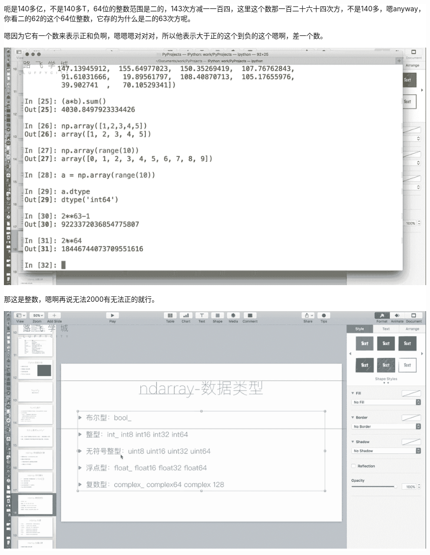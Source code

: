 呃是140多亿，不是140多T，64位的整数范围是二的，143次方减一一百四，这里这个数那一百二十六十四次方，不是140多，嗯anyway，你看二的62的这个64位整数，它存的为什么是二的63次方呢。

嗯因为它有一个数来表示正和负啊，嗯嗯嗯对对对，所以他表示大于正的这个到负的这个嗯啊，差一个数。

![](img/8835ed43a954118e66f715ca77558be5_53.png)

那这是整数，嗯啊再说无法2000有无法正的就行。

![](img/8835ed43a954118e66f715ca77558be5_55.png)
